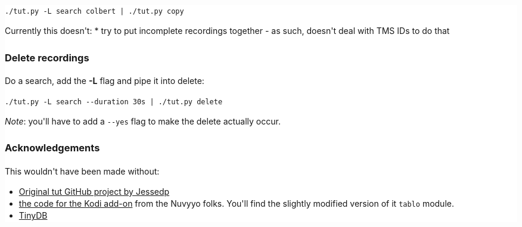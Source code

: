 `./tut.py -L search colbert | ./tut.py copy `

Currently this doesn't:
    * try to put incomplete recordings together
        - as such, doesn't deal with TMS IDs to do that
        


### Delete recordings
Do a search, add the **-L** flag and pipe it into delete:

`./tut.py -L search --duration 30s | ./tut.py delete `

_Note_: you'll have to add a `--yes` flag to make the delete actually occur.


 
### Acknowledgements
 This wouldn't have been made without: 
 
 * [Original tut GitHub project by Jessedp](https://github.com/jessedp/tut)
 * [the code for the Kodi add-on](https://github.com/Nuvyyo/script.tablo) from the Nuvyyo folks. You'll find the slightly modified version of it  `tablo` module.
 * [TinyDB](https://github.com/msiemens/tinydb)
 
